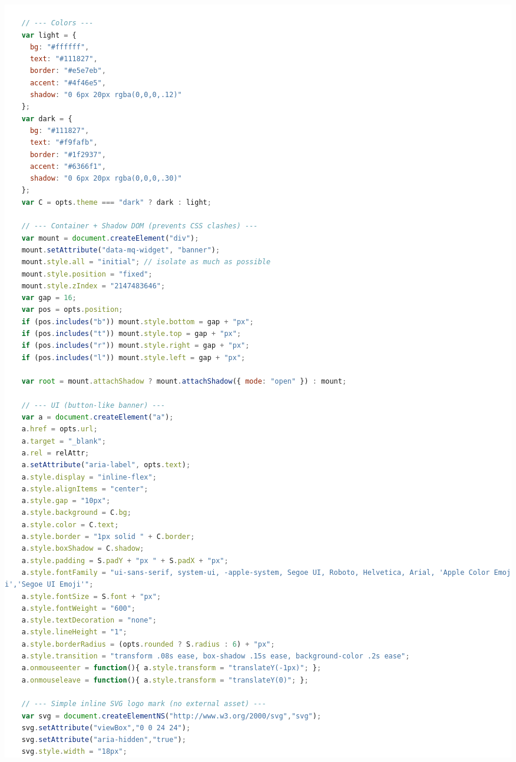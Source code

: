 ```javascript

    // --- Colors ---
    var light = {
      bg: "#ffffff",
      text: "#111827",
      border: "#e5e7eb",
      accent: "#4f46e5",
      shadow: "0 6px 20px rgba(0,0,0,.12)"
    };
    var dark = {
      bg: "#111827",
      text: "#f9fafb",
      border: "#1f2937",
      accent: "#6366f1",
      shadow: "0 6px 20px rgba(0,0,0,.30)"
    };
    var C = opts.theme === "dark" ? dark : light;

    // --- Container + Shadow DOM (prevents CSS clashes) ---
    var mount = document.createElement("div");
    mount.setAttribute("data-mq-widget", "banner");
    mount.style.all = "initial"; // isolate as much as possible
    mount.style.position = "fixed";
    mount.style.zIndex = "2147483646";
    var gap = 16;
    var pos = opts.position;
    if (pos.includes("b")) mount.style.bottom = gap + "px";
    if (pos.includes("t")) mount.style.top = gap + "px";
    if (pos.includes("r")) mount.style.right = gap + "px";
    if (pos.includes("l")) mount.style.left = gap + "px";

    var root = mount.attachShadow ? mount.attachShadow({ mode: "open" }) : mount;

    // --- UI (button-like banner) ---
    var a = document.createElement("a");
    a.href = opts.url;
    a.target = "_blank";
    a.rel = relAttr;
    a.setAttribute("aria-label", opts.text);
    a.style.display = "inline-flex";
    a.style.alignItems = "center";
    a.style.gap = "10px";
    a.style.background = C.bg;
    a.style.color = C.text;
    a.style.border = "1px solid " + C.border;
    a.style.boxShadow = C.shadow;
    a.style.padding = S.padY + "px " + S.padX + "px";
    a.style.fontFamily = "ui-sans-serif, system-ui, -apple-system, Segoe UI, Roboto, Helvetica, Arial, 'Apple Color Emoji','Segoe UI Emoji'";
    a.style.fontSize = S.font + "px";
    a.style.fontWeight = "600";
    a.style.textDecoration = "none";
    a.style.lineHeight = "1";
    a.style.borderRadius = (opts.rounded ? S.radius : 6) + "px";
    a.style.transition = "transform .08s ease, box-shadow .15s ease, background-color .2s ease";
    a.onmouseenter = function(){ a.style.transform = "translateY(-1px)"; };
    a.onmouseleave = function(){ a.style.transform = "translateY(0)"; };

    // --- Simple inline SVG logo mark (no external asset) ---
    var svg = document.createElementNS("http://www.w3.org/2000/svg","svg");
    svg.setAttribute("viewBox","0 0 24 24");
    svg.setAttribute("aria-hidden","true");
    svg.style.width = "18px";
```